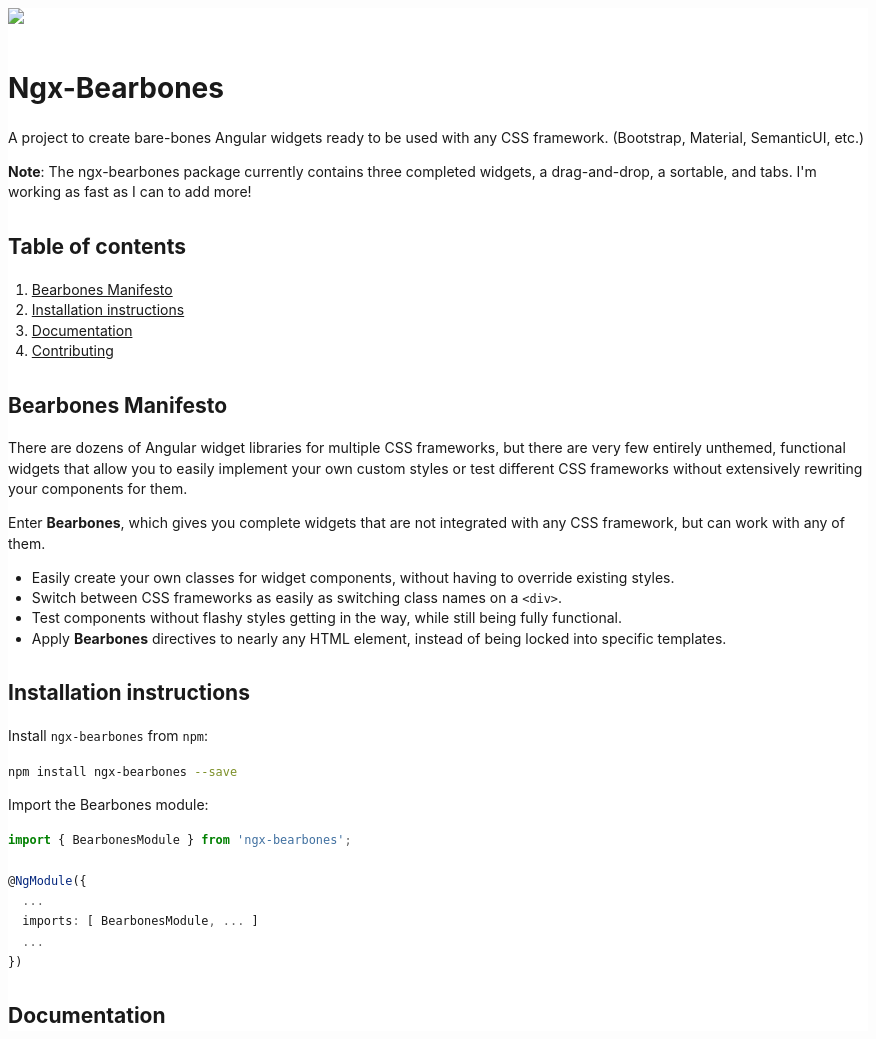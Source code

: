 <img src="https://raw.githubusercontent.com/dekoding/ngx-bearbones/develop/bearbones.png" style="width: 110px;"/>

# Ngx-Bearbones

A project to create bare-bones Angular widgets ready to be used with any CSS framework. (Bootstrap, Material, SemanticUI, etc.)

**Note**: The ngx-bearbones package currently contains three completed widgets, a drag-and-drop, a sortable, and tabs. I'm working as fast as I can to add more!

## Table of contents
1. [Bearbones Manifesto](#manifesto)
2. [Installation instructions](#installation-instructions)
3. [Documentation](#documentation)
4. [Contributing](#contributing)

## Bearbones Manifesto

There are dozens of Angular widget libraries for multiple CSS frameworks, but there are very few entirely unthemed, functional widgets that allow you to easily implement your own custom styles or test different CSS frameworks without extensively rewriting your components for them.

Enter **Bearbones**, which gives you complete widgets that are not integrated with any CSS framework, but can work with any of them.

* Easily create your own classes for widget components, without having to override existing styles.
* Switch between CSS frameworks as easily as switching class names on a `<div>`.
* Test components without flashy styles getting in the way, while still being fully functional.
* Apply **Bearbones** directives to nearly any HTML element, instead of being locked into specific templates.

## Installation instructions

Install `ngx-bearbones` from `npm`:
```bash
npm install ngx-bearbones --save
```

Import the Bearbones module:
```typescript
import { BearbonesModule } from 'ngx-bearbones';

@NgModule({
  ...
  imports: [ BearbonesModule, ... ]
  ...
})
```

## Documentation
